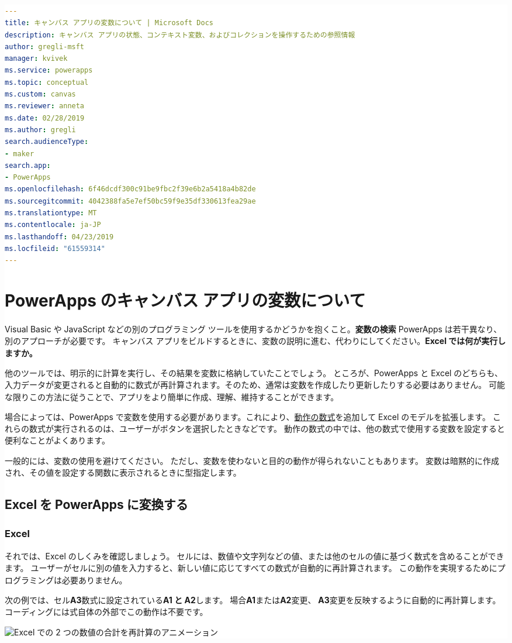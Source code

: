 ```yaml
---
title: キャンバス アプリの変数について | Microsoft Docs
description: キャンバス アプリの状態、コンテキスト変数、およびコレクションを操作するための参照情報
author: gregli-msft
manager: kvivek
ms.service: powerapps
ms.topic: conceptual
ms.custom: canvas
ms.reviewer: anneta
ms.date: 02/28/2019
ms.author: gregli
search.audienceType:
- maker
search.app:
- PowerApps
ms.openlocfilehash: 6f46dcdf300c91be9fbc2f39e6b2a5418a4b82de
ms.sourcegitcommit: 4042388fa5e7ef50bc59f9e35df330613fea29ae
ms.translationtype: MT
ms.contentlocale: ja-JP
ms.lasthandoff: 04/23/2019
ms.locfileid: "61559314"
---
```

# <a name="understand-canvas-app-variables-in-powerapps"></a>PowerApps のキャンバス アプリの変数について

Visual Basic や JavaScript などの別のプログラミング ツールを使用するかどうかを抱くこと。**変数の検索** PowerApps は若干異なり、別のアプローチが必要です。 キャンバス アプリをビルドするときに、変数の説明に進む、代わりにしてください。**Excel では何が実行しますか。**

他のツールでは、明示的に計算を実行し、その結果を変数に格納していたことでしょう。 ところが、PowerApps と Excel のどちらも、入力データが変更されると自動的に数式が再計算されます。そのため、通常は変数を作成したり更新したりする必要はありません。 可能な限りこの方法に従うことで、アプリをより簡単に作成、理解、維持することができます。

場合によっては、PowerApps で変数を使用する必要があります。これにより、[動作の数式](working-with-formulas-in-depth.md)を追加して Excel のモデルを拡張します。 これらの数式が実行されるのは、ユーザーがボタンを選択したときなどです。 動作の数式の中では、他の数式で使用する変数を設定すると便利なことがよくあります。

一般的には、変数の使用を避けてください。 ただし、変数を使わないと目的の動作が得られないこともあります。 変数は暗黙的に作成され、その値を設定する関数に表示されるときに型指定します。 

## <a name="translate-excel-into-powerapps"></a>Excel を PowerApps に変換する

### <a name="excel"></a>Excel

それでは、Excel のしくみを確認しましょう。 セルには、数値や文字列などの値、または他のセルの値に基づく数式を含めることができます。 ユーザーがセルに別の値を入力すると、新しい値に応じてすべての数式が自動的に再計算されます。 この動作を実現するためにプログラミングは必要ありません。

次の例では、セル**A3**数式に設定されている**A1 と A2**します。 場合**A1**または**A2**変更、 **A3**変更を反映するように自動的に再計算します。 コーディングには式自体の外部でこの動作は不要です。

![Excel での 2 つの数値の合計を再計算のアニメーション](media/working-with-variables/excel-recalc.gif)
